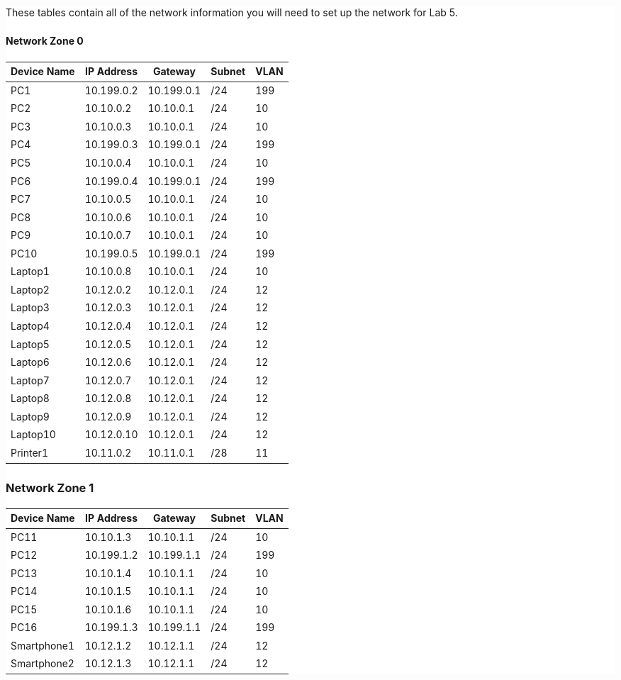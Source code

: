 
These tables contain all of the network information you will need to set up the network for Lab 5.


#### Network Zone 0
| Device Name | IP Address  | Gateway | Subnet | VLAN |  
| - | - | - | - | - |  
| PC1  | 10.199.0.2 | 10.199.0.1 | /24 | 199 
| PC2  | 10.10.0.2  | 10.10.0.1  | /24 | 10  
| PC3 | 10.10.0.3 | 10.10.0.1| /24 | 10  
| PC4  | 10.199.0.3 | 10.199.0.1 | /24 | 199 
| PC5 | 10.10.0.4 | 10.10.0.1 | /24 | 10  
| PC6  | 10.199.0.4 | 10.199.0.1 | /24 | 199
| PC7 | 10.10.0.5 | 10.10.0.1 | /24 | 10 
| PC8 | 10.10.0.6 | 10.10.0.1 | /24 | 10  
| PC9 | 10.10.0.7 | 10.10.0.1 | /24 | 10  
| PC10 | 10.199.0.5 | 10.199.0.1  | /24 | 199
| Laptop1  | 10.10.0.8 | 10.10.0.1 | /24 | 10
| Laptop2  | 10.12.0.2 | 10.12.0.1 | /24 | 12
| Laptop3  | 10.12.0.3 | 10.12.0.1 | /24 | 12
| Laptop4  | 10.12.0.4 | 10.12.0.1 | /24 | 12
| Laptop5  | 10.12.0.5 | 10.12.0.1 | /24 | 12
| Laptop6  | 10.12.0.6 | 10.12.0.1 | /24 | 12 
| Laptop7  | 10.12.0.7 | 10.12.0.1 | /24 | 12
| Laptop8  | 10.12.0.8 | 10.12.0.1 | /24 | 12
| Laptop9  | 10.12.0.9 | 10.12.0.1 | /24 | 12
| Laptop10  | 10.12.0.10 | 10.12.0.1 | /24 | 12
| Printer1  | 10.11.0.2 | 10.11.0.1 | /28 | 11

### Network Zone 1
| Device Name | IP Address  | Gateway | Subnet | VLAN |  
| - | - | - | - | - |  
| PC11   | 10.10.1.3 | 10.10.1.1 | /24 | 10  
| PC12   | 10.199.1.2 | 10.199.1.1 | /24 | 199
| PC13   | 10.10.1.4 | 10.10.1.1 | /24 | 10
| PC14   | 10.10.1.5 | 10.10.1.1 | /24 | 10
| PC15   | 10.10.1.6 | 10.10.1.1 | /24 | 10
| PC16   | 10.199.1.3 | 10.199.1.1 | /24 | 199
| Smartphone1  | 10.12.1.2 | 10.12.1.1 | /24 | 12
| Smartphone2  | 10.12.1.3 | 10.12.1.1 | /24 | 12